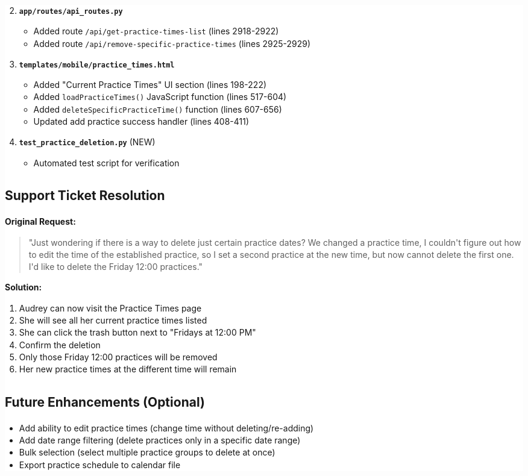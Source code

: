 2. **`app/routes/api_routes.py`**
   - Added route `/api/get-practice-times-list` (lines 2918-2922)
   - Added route `/api/remove-specific-practice-times` (lines 2925-2929)

3. **`templates/mobile/practice_times.html`**
   - Added "Current Practice Times" UI section (lines 198-222)
   - Added `loadPracticeTimes()` JavaScript function (lines 517-604)
   - Added `deleteSpecificPracticeTime()` function (lines 607-656)
   - Updated add practice success handler (lines 408-411)

4. **`test_practice_deletion.py`** (NEW)
   - Automated test script for verification

## Support Ticket Resolution

**Original Request:**
> "Just wondering if there is a way to delete just certain practice dates? We changed a practice time, I couldn't figure out how to edit the time of the established practice, so I set a second practice at the new time, but now cannot delete the first one. I'd like to delete the Friday 12:00 practices."

**Solution:**
1. Audrey can now visit the Practice Times page
2. She will see all her current practice times listed
3. She can click the trash button next to "Fridays at 12:00 PM"
4. Confirm the deletion
5. Only those Friday 12:00 practices will be removed
6. Her new practice times at the different time will remain

## Future Enhancements (Optional)

- Add ability to edit practice times (change time without deleting/re-adding)
- Add date range filtering (delete practices only in a specific date range)
- Bulk selection (select multiple practice groups to delete at once)
- Export practice schedule to calendar file

